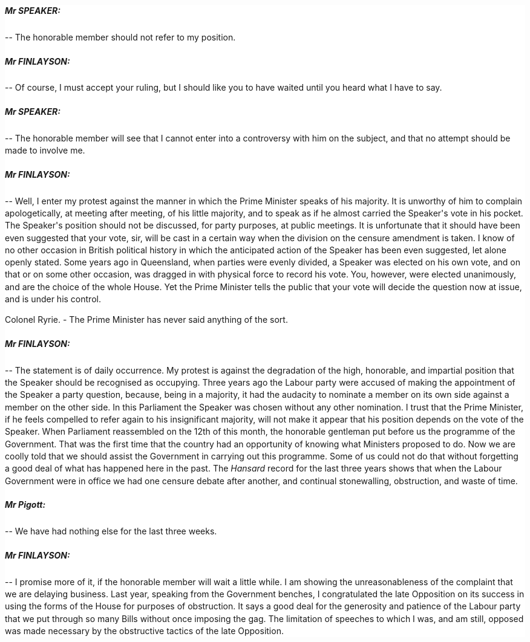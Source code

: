 ##### Mr SPEAKER:

-- The honorable member should not refer to my position. 

##### Mr FINLAYSON:

-- Of course, I must accept your ruling, but I should like you to have waited until you heard what I have to say. 

##### Mr SPEAKER:

-- The honorable member will see that I cannot enter into a controversy with him on the subject, and that no attempt should be made to involve me. 

##### Mr FINLAYSON:

-- Well, I enter my protest against the manner in which the Prime Minister speaks of his majority. It is unworthy of him to complain apologetically, at meeting after meeting, of his little majority, and to speak as if he almost carried the Speaker's vote in his pocket. The Speaker's position should not be discussed, for party purposes, at public meetings. It is unfortunate that it should have been even suggested that your vote, sir, will be cast in a certain way when the division on the censure amendment is taken. I know of no other occasion in British political history in which the anticipated action of the  Speaker  has been even suggested, let alone openly stated. Some years ago in Queensland, when parties were evenly divided, a  Speaker  was elected on his own vote, and on that or on some other occasion, was dragged in with physical force to record his vote. You, however, were elected unanimously, and are the choice of the whole House. Yet the Prime Minister tells the public that your vote will decide the question now at issue, and is under his control. 

Colonel Ryrie. - The Prime Minister has never said anything of the sort. 

##### Mr FINLAYSON:

-- The statement is of daily occurrence. My protest is against the degradation of the high, honorable, and impartial position that the  Speaker  should be recognised as occupying. Three years ago the Labour party were accused of making the appointment of the  Speaker  a party question, because, being in a majority, it had the audacity to nominate a member on its own side against a member on the other side. In this Parliament the  Speaker  was chosen without any other nomination. I trust that the Prime Minister, if he feels compelled to refer again to his insignificant majority, will not make it appear that his position depends on the vote of the  Speaker.  When Parliament reassembled on the 12th of this month, the honorable gentleman put before us the programme of the Government. That was the first time that the country had an opportunity of knowing what Ministers proposed to do. Now we are coolly told that we should assist the Government in carrying out this programme. Some of us could not do that without forgetting a good deal of what has happened here in the past. The  *Hansard*  record for the last three years shows that when the Labour Government were in office we had one censure debate after another, and continual stonewalling, obstruction, and waste of time. 

##### Mr Pigott:

-- We have had nothing else for the last three weeks. 

##### Mr FINLAYSON:

-- I promise more of it, if the honorable member will wait a little while. I am showing the unreasonableness of the complaint that we are delaying business. Last year, speaking from the Government benches, I congratulated the late Opposition on its success in using the forms of the House for purposes of obstruction. It says a good deal for the generosity and patience of the Labour party that we put through so many Bills without once imposing the gag. The limitation of speeches to which I was, and am still, opposed was made necessary by the obstructive tactics of the late Opposition. 
